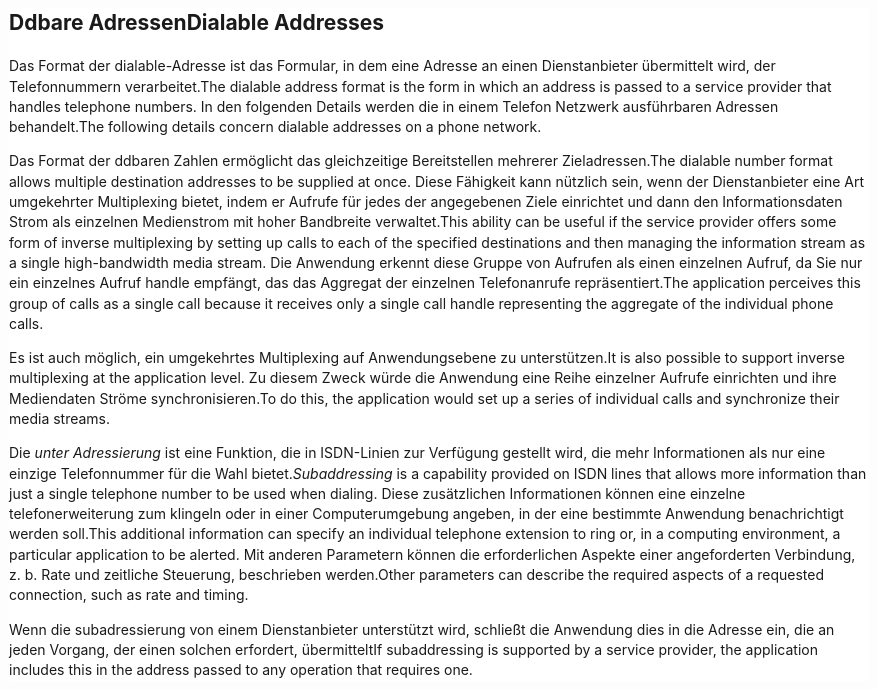 

 

## <a name="dialable-addresses"></a><span data-ttu-id="5a351-213">Ddbare Adressen</span><span class="sxs-lookup"><span data-stu-id="5a351-213">Dialable Addresses</span></span>

<span data-ttu-id="5a351-214">Das Format der dialable-Adresse ist das Formular, in dem eine Adresse an einen Dienstanbieter übermittelt wird, der Telefonnummern verarbeitet.</span><span class="sxs-lookup"><span data-stu-id="5a351-214">The dialable address format is the form in which an address is passed to a service provider that handles telephone numbers.</span></span> <span data-ttu-id="5a351-215">In den folgenden Details werden die in einem Telefon Netzwerk ausführbaren Adressen behandelt.</span><span class="sxs-lookup"><span data-stu-id="5a351-215">The following details concern dialable addresses on a phone network.</span></span>

<span data-ttu-id="5a351-216">Das Format der ddbaren Zahlen ermöglicht das gleichzeitige Bereitstellen mehrerer Zieladressen.</span><span class="sxs-lookup"><span data-stu-id="5a351-216">The dialable number format allows multiple destination addresses to be supplied at once.</span></span> <span data-ttu-id="5a351-217">Diese Fähigkeit kann nützlich sein, wenn der Dienstanbieter eine Art umgekehrter Multiplexing bietet, indem er Aufrufe für jedes der angegebenen Ziele einrichtet und dann den Informationsdaten Strom als einzelnen Medienstrom mit hoher Bandbreite verwaltet.</span><span class="sxs-lookup"><span data-stu-id="5a351-217">This ability can be useful if the service provider offers some form of inverse multiplexing by setting up calls to each of the specified destinations and then managing the information stream as a single high-bandwidth media stream.</span></span> <span data-ttu-id="5a351-218">Die Anwendung erkennt diese Gruppe von Aufrufen als einen einzelnen Aufruf, da Sie nur ein einzelnes Aufruf handle empfängt, das das Aggregat der einzelnen Telefonanrufe repräsentiert.</span><span class="sxs-lookup"><span data-stu-id="5a351-218">The application perceives this group of calls as a single call because it receives only a single call handle representing the aggregate of the individual phone calls.</span></span>

<span data-ttu-id="5a351-219">Es ist auch möglich, ein umgekehrtes Multiplexing auf Anwendungsebene zu unterstützen.</span><span class="sxs-lookup"><span data-stu-id="5a351-219">It is also possible to support inverse multiplexing at the application level.</span></span> <span data-ttu-id="5a351-220">Zu diesem Zweck würde die Anwendung eine Reihe einzelner Aufrufe einrichten und ihre Mediendaten Ströme synchronisieren.</span><span class="sxs-lookup"><span data-stu-id="5a351-220">To do this, the application would set up a series of individual calls and synchronize their media streams.</span></span>

<span data-ttu-id="5a351-221">Die *unter Adressierung* ist eine Funktion, die in ISDN-Linien zur Verfügung gestellt wird, die mehr Informationen als nur eine einzige Telefonnummer für die Wahl bietet.</span><span class="sxs-lookup"><span data-stu-id="5a351-221">*Subaddressing* is a capability provided on ISDN lines that allows more information than just a single telephone number to be used when dialing.</span></span> <span data-ttu-id="5a351-222">Diese zusätzlichen Informationen können eine einzelne telefonerweiterung zum klingeln oder in einer Computerumgebung angeben, in der eine bestimmte Anwendung benachrichtigt werden soll.</span><span class="sxs-lookup"><span data-stu-id="5a351-222">This additional information can specify an individual telephone extension to ring or, in a computing environment, a particular application to be alerted.</span></span> <span data-ttu-id="5a351-223">Mit anderen Parametern können die erforderlichen Aspekte einer angeforderten Verbindung, z. b. Rate und zeitliche Steuerung, beschrieben werden.</span><span class="sxs-lookup"><span data-stu-id="5a351-223">Other parameters can describe the required aspects of a requested connection, such as rate and timing.</span></span>

<span data-ttu-id="5a351-224">Wenn die subadressierung von einem Dienstanbieter unterstützt wird, schließt die Anwendung dies in die Adresse ein, die an jeden Vorgang, der einen solchen erfordert, übermittelt</span><span class="sxs-lookup"><span data-stu-id="5a351-224">If subaddressing is supported by a service provider, the application includes this in the address passed to any operation that requires one.</span></span>
